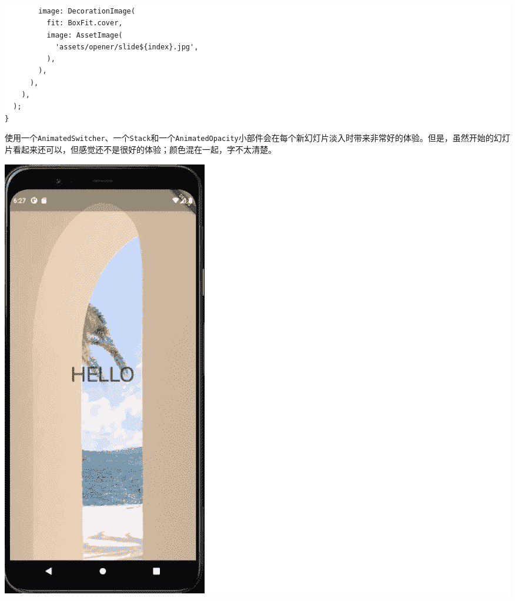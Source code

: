 ```
        image: DecorationImage(
          fit: BoxFit.cover,
          image: AssetImage(
            'assets/opener/slide${index}.jpg',
          ),
        ),
      ),
    ),
  );
}

```

使用一个`AnimatedSwitcher`、一个`Stack`和一个`AnimatedOpacity`小部件会在每个新幻灯片淡入时带来非常好的体验。但是，虽然开始的幻灯片看起来还可以，但感觉还不是很好的体验；颜色混在一起，字不太清楚。

![Initial Slideshow Layout Showing Tropical Pictures](img/fff32d40be4ae1594503897552b43d18.png)
